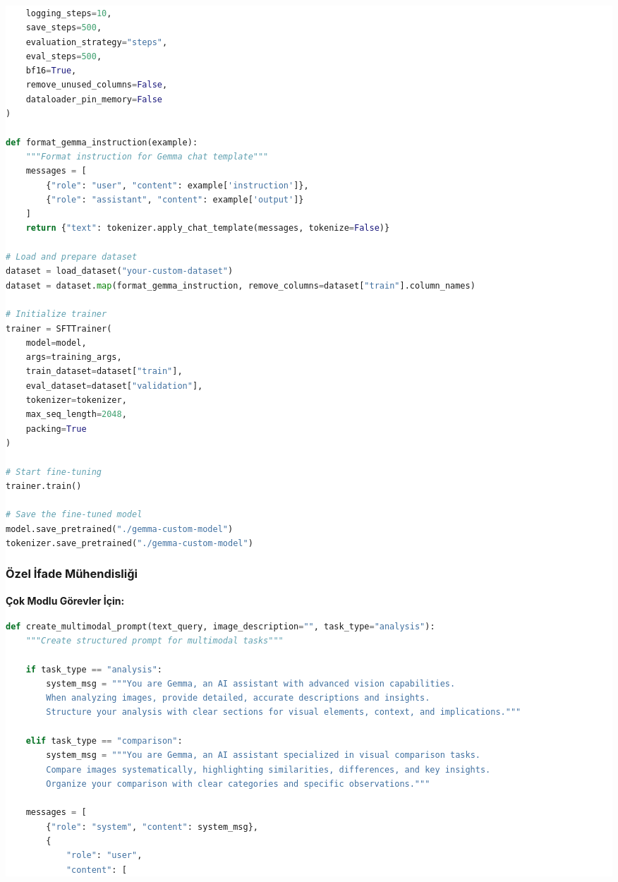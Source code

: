 ```python
    logging_steps=10,
    save_steps=500,
    evaluation_strategy="steps",
    eval_steps=500,
    bf16=True,
    remove_unused_columns=False,
    dataloader_pin_memory=False
)

def format_gemma_instruction(example):
    """Format instruction for Gemma chat template"""
    messages = [
        {"role": "user", "content": example['instruction']},
        {"role": "assistant", "content": example['output']}
    ]
    return {"text": tokenizer.apply_chat_template(messages, tokenize=False)}

# Load and prepare dataset
dataset = load_dataset("your-custom-dataset")
dataset = dataset.map(format_gemma_instruction, remove_columns=dataset["train"].column_names)

# Initialize trainer
trainer = SFTTrainer(
    model=model,
    args=training_args,
    train_dataset=dataset["train"],
    eval_dataset=dataset["validation"],
    tokenizer=tokenizer,
    max_seq_length=2048,
    packing=True
)

# Start fine-tuning
trainer.train()

# Save the fine-tuned model
model.save_pretrained("./gemma-custom-model")
tokenizer.save_pretrained("./gemma-custom-model")
```  

### Özel İfade Mühendisliği  

**Çok Modlu Görevler İçin:**  
```python
def create_multimodal_prompt(text_query, image_description="", task_type="analysis"):
    """Create structured prompt for multimodal tasks"""
    
    if task_type == "analysis":
        system_msg = """You are Gemma, an AI assistant with advanced vision capabilities. 
        When analyzing images, provide detailed, accurate descriptions and insights.
        Structure your analysis with clear sections for visual elements, context, and implications."""
    
    elif task_type == "comparison":
        system_msg = """You are Gemma, an AI assistant specialized in visual comparison tasks.
        Compare images systematically, highlighting similarities, differences, and key insights.
        Organize your comparison with clear categories and specific observations."""
    
    messages = [
        {"role": "system", "content": system_msg},
        {
            "role": "user", 
            "content": [
```